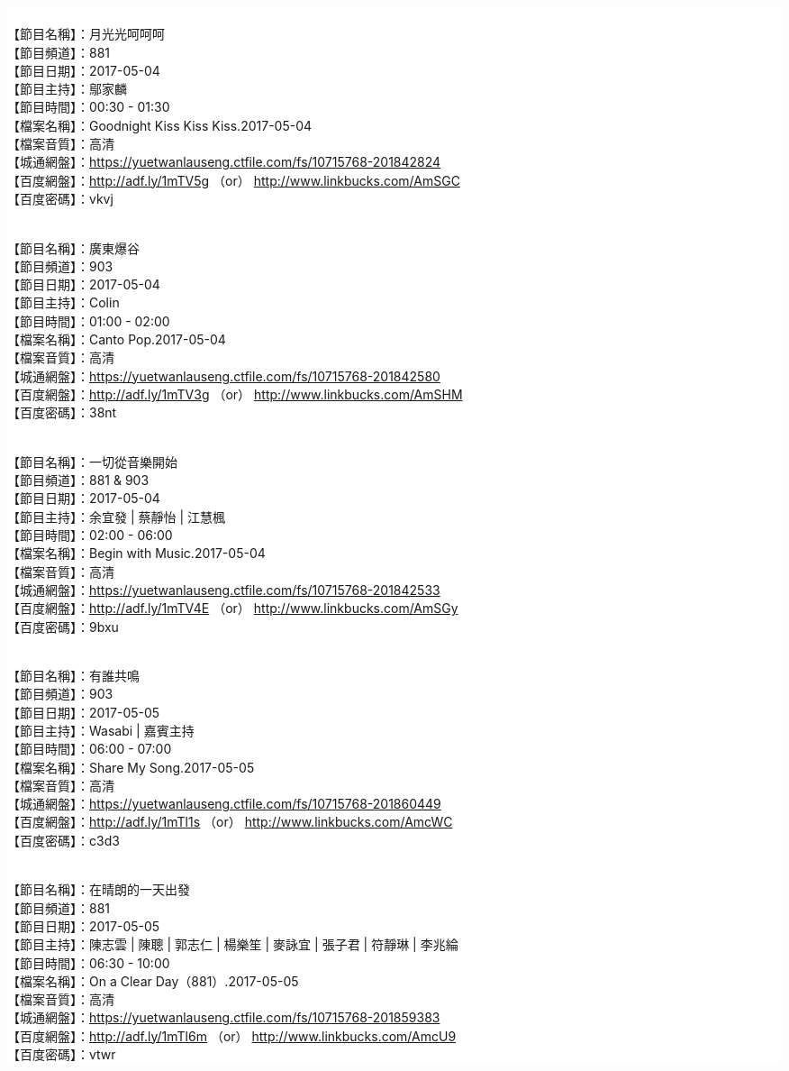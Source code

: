 <br>【節目名稱】：月光光呵呵呵
<br>【節目頻道】：881
<br>【節目日期】：2017-05-04
<br>【節目主持】：鄔家麟
<br>【節目時間】：00:30 - 01:30
<br>【檔案名稱】：Goodnight Kiss Kiss Kiss.2017-05-04
<br>【檔案音質】：高清
<br>【城通網盤】：https://yuetwanlauseng.ctfile.com/fs/10715768-201842824
<br>【百度網盤】：http://adf.ly/1mTV5g （or） http://www.linkbucks.com/AmSGC
<br>【百度密碼】：vkvj

<br>【節目名稱】：廣東爆谷
<br>【節目頻道】：903
<br>【節目日期】：2017-05-04
<br>【節目主持】：Colin
<br>【節目時間】：01:00 - 02:00
<br>【檔案名稱】：Canto Pop.2017-05-04
<br>【檔案音質】：高清
<br>【城通網盤】：https://yuetwanlauseng.ctfile.com/fs/10715768-201842580
<br>【百度網盤】：http://adf.ly/1mTV3g （or） http://www.linkbucks.com/AmSHM
<br>【百度密碼】：38nt

<br>【節目名稱】：一切從音樂開始
<br>【節目頻道】：881 & 903
<br>【節目日期】：2017-05-04
<br>【節目主持】：余宜發 | 蔡靜怡 | 江慧楓
<br>【節目時間】：02:00 - 06:00
<br>【檔案名稱】：Begin with Music.2017-05-04
<br>【檔案音質】：高清
<br>【城通網盤】：https://yuetwanlauseng.ctfile.com/fs/10715768-201842533
<br>【百度網盤】：http://adf.ly/1mTV4E （or） http://www.linkbucks.com/AmSGy
<br>【百度密碼】：9bxu

<br>【節目名稱】：有誰共鳴
<br>【節目頻道】：903
<br>【節目日期】：2017-05-05
<br>【節目主持】：Wasabi | 嘉賓主持
<br>【節目時間】：06:00 - 07:00 
<br>【檔案名稱】：Share My Song.2017-05-05
<br>【檔案音質】：高清
<br>【城通網盤】：https://yuetwanlauseng.ctfile.com/fs/10715768-201860449
<br>【百度網盤】：http://adf.ly/1mTl1s （or） http://www.linkbucks.com/AmcWC
<br>【百度密碼】：c3d3

<br>【節目名稱】：在晴朗的一天出發
<br>【節目頻道】：881
<br>【節目日期】：2017-05-05
<br>【節目主持】：陳志雲 | 陳聰 | 郭志仁 | 楊樂笙 | 麥詠宜 | 張子君 | 符靜琳 | 李兆綸
<br>【節目時間】：06:30 - 10:00
<br>【檔案名稱】：On a Clear Day（881）.2017-05-05
<br>【檔案音質】：高清
<br>【城通網盤】：https://yuetwanlauseng.ctfile.com/fs/10715768-201859383
<br>【百度網盤】：http://adf.ly/1mTl6m （or） http://www.linkbucks.com/AmcU9
<br>【百度密碼】：vtwr

